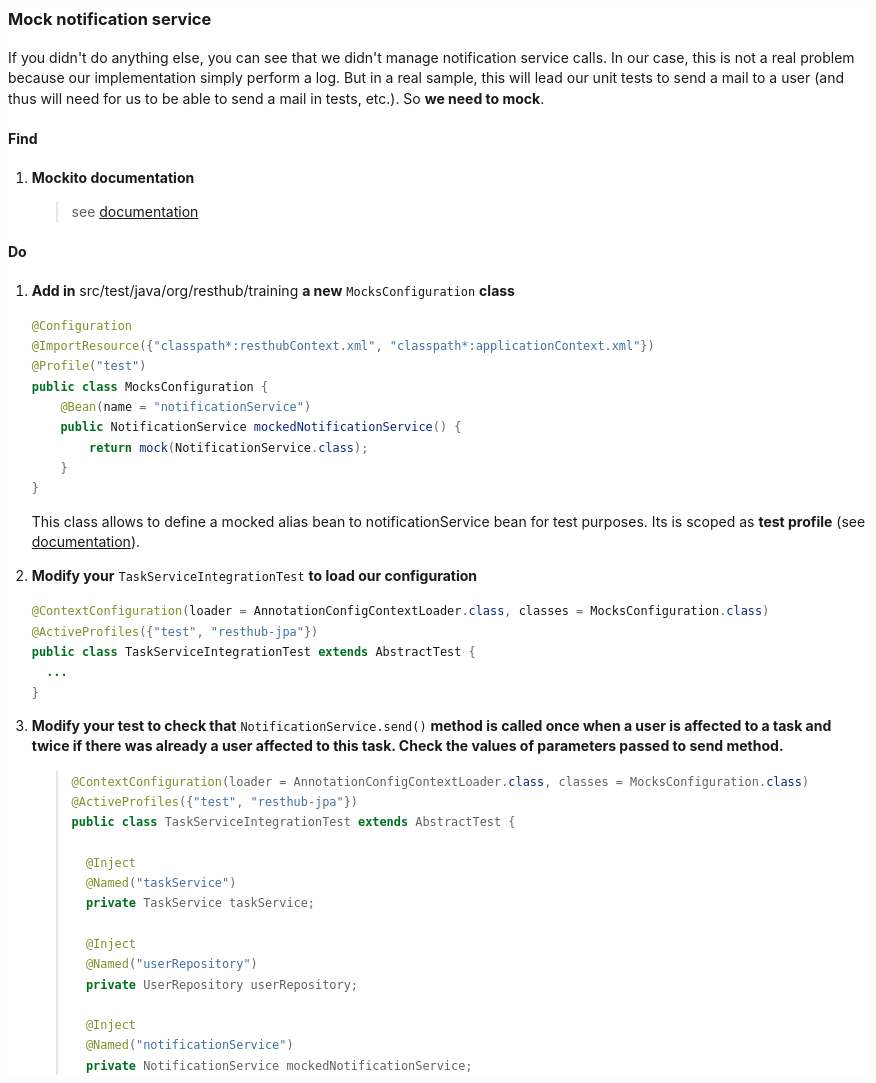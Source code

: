 ### Mock notification service

If you didn't do anything else, you can see that we didn't manage notification service calls. In our case, this is not a real problem because
our implementation simply perform a log. But in a real sample, this will lead our unit tests to send a mail to a user (and thus will need for us to
be able to send a mail in tests, etc.). So **we need to mock**.

#### Find

1. **Mockito documentation**

   > see [documentation](http://docs.mockito.googlecode.com/hg/latest/org/mockito/Mockito.html)

#### Do

1. **Add in** src/test/java/org/resthub/training **a new** `MocksConfiguration` **class**

   ```java
   @Configuration
   @ImportResource({"classpath*:resthubContext.xml", "classpath*:applicationContext.xml"})
   @Profile("test")
   public class MocksConfiguration {
       @Bean(name = "notificationService")
       public NotificationService mockedNotificationService() {
           return mock(NotificationService.class);
       }
   }
   ```
   
   This class allows to define a mocked alias bean to notificationService bean for test purposes. Its is scoped as **test profile**
   (see [documentation](http://blog.springsource.com/2011/02/14/spring-3-1-m1-introducing-profile/)).

2. **Modify your** `TaskServiceIntegrationTest` **to load our configuration**

    ```java
    @ContextConfiguration(loader = AnnotationConfigContextLoader.class, classes = MocksConfiguration.class)
    @ActiveProfiles({"test", "resthub-jpa"})
    public class TaskServiceIntegrationTest extends AbstractTest {
      ...
    }
    ```
   
3. **Modify your test to check that** `NotificationService.send()` **method is called once when a user is affected to a
   task and twice if there was already a user affected to this task. Check the values of parameters passed to send method.**

    > ```java
    > @ContextConfiguration(loader = AnnotationConfigContextLoader.class, classes = MocksConfiguration.class)
    > @ActiveProfiles({"test", "resthub-jpa"})
    > public class TaskServiceIntegrationTest extends AbstractTest {
    >
    >   @Inject
    >   @Named("taskService")
    >   private TaskService taskService;
    >
    >   @Inject
    >   @Named("userRepository")
    >   private UserRepository userRepository;
    >
    >   @Inject
    >   @Named("notificationService")
    >   private NotificationService mockedNotificationService;
    >